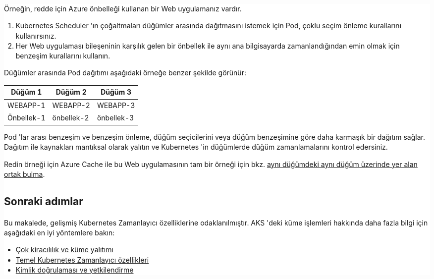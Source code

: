 Örneğin, redde için Azure önbelleği kullanan bir Web uygulamanız vardır. 
1. Kubernetes Scheduler 'ın çoğaltmaları düğümler arasında dağıtmasını istemek için Pod, çoklu seçim önleme kurallarını kullanırsınız. 
1. Her Web uygulaması bileşeninin karşılık gelen bir önbellek ile aynı ana bilgisayarda zamanlandığından emin olmak için benzeşim kurallarını kullanın. 

Düğümler arasında Pod dağıtımı aşağıdaki örneğe benzer şekilde görünür:

| **Düğüm 1** | **Düğüm 2** | **Düğüm 3** |
|------------|------------|------------|
| WEBAPP-1   | WEBAPP-2   | WEBAPP-3   |
| Önbellek-1    | önbellek-2    | önbellek-3    |

Pod 'lar arası benzeşim ve benzeşim önleme, düğüm seçicilerini veya düğüm benzeşimine göre daha karmaşık bir dağıtım sağlar. Dağıtım ile kaynakları mantıksal olarak yalıtın ve Kubernetes 'in düğümlerde düğüm zamanlamalarını kontrol edersiniz. 

Redin örneği için Azure Cache ile bu Web uygulamasının tam bir örneği için bkz. [aynı düğümdeki aynı düğüm üzerinde yer alan ortak bulma][k8s-pod-affinity].

## <a name="next-steps"></a>Sonraki adımlar

Bu makalede, gelişmiş Kubernetes Zamanlayıcı özelliklerine odaklanılmıştır. AKS 'deki küme işlemleri hakkında daha fazla bilgi için aşağıdaki en iyi yöntemlere bakın:

* [Çok kiracılılık ve küme yalıtımı][aks-best-practices-scheduler]
* [Temel Kubernetes Zamanlayıcı özellikleri][aks-best-practices-scheduler]
* [Kimlik doğrulaması ve yetkilendirme][aks-best-practices-identity]


[k8s-taints-tolerations]: https://kubernetes.io/docs/concepts/configuration/taint-and-toleration/
[k8s-node-selector]: https://kubernetes.io/docs/concepts/configuration/assign-pod-node/
[k8s-affinity]: https://kubernetes.io/docs/concepts/configuration/assign-pod-node/#affinity-and-anti-affinity
[k8s-pod-affinity]: https://kubernetes.io/docs/concepts/configuration/assign-pod-node/#always-co-located-in-the-same-node


[aks-best-practices-scheduler]: operator-best-practices-scheduler.md
[aks-best-practices-cluster-isolation]: operator-best-practices-cluster-isolation.md
[aks-best-practices-identity]: operator-best-practices-identity.md
[use-multiple-node-pools]: use-multiple-node-pools.md
[taint-node-pool]: use-multiple-node-pools.md#specify-a-taint-label-or-tag-for-a-node-pool
